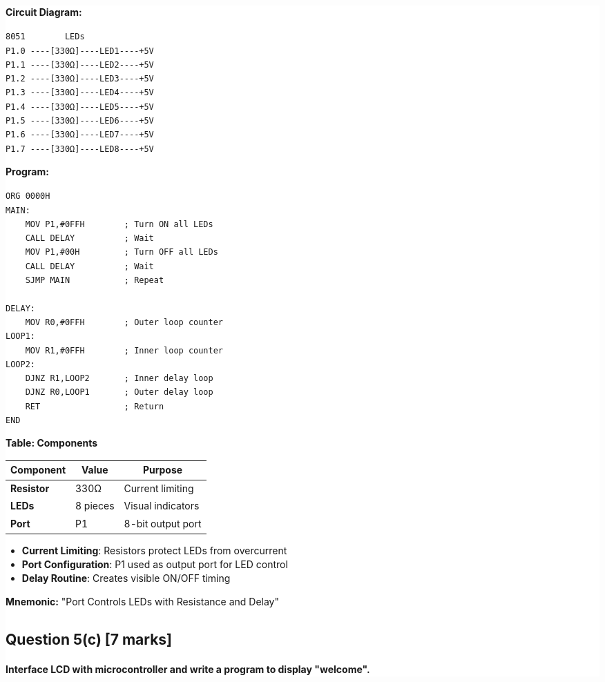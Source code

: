 **Circuit Diagram:**

```goat
8051        LEDs
P1.0 ----[330Ω]----LED1----+5V
P1.1 ----[330Ω]----LED2----+5V  
P1.2 ----[330Ω]----LED3----+5V
P1.3 ----[330Ω]----LED4----+5V
P1.4 ----[330Ω]----LED5----+5V
P1.5 ----[330Ω]----LED6----+5V
P1.6 ----[330Ω]----LED7----+5V
P1.7 ----[330Ω]----LED8----+5V
```

**Program:**

```assembly
ORG 0000H
MAIN:
    MOV P1,#0FFH        ; Turn ON all LEDs
    CALL DELAY          ; Wait
    MOV P1,#00H         ; Turn OFF all LEDs  
    CALL DELAY          ; Wait
    SJMP MAIN           ; Repeat

DELAY:
    MOV R0,#0FFH        ; Outer loop counter
LOOP1:
    MOV R1,#0FFH        ; Inner loop counter  
LOOP2:
    DJNZ R1,LOOP2       ; Inner delay loop
    DJNZ R0,LOOP1       ; Outer delay loop
    RET                 ; Return
END
```

**Table: Components**

| Component | Value | Purpose |
|-----------|-------|---------|
| **Resistor** | 330Ω | Current limiting |
| **LEDs** | 8 pieces | Visual indicators |
| **Port** | P1 | 8-bit output port |

- **Current Limiting**: Resistors protect LEDs from overcurrent
- **Port Configuration**: P1 used as output port for LED control
- **Delay Routine**: Creates visible ON/OFF timing

**Mnemonic:** "Port Controls LEDs with Resistance and Delay"

## Question 5(c) [7 marks]

**Interface LCD with microcontroller and write a program to display "welcome".**
